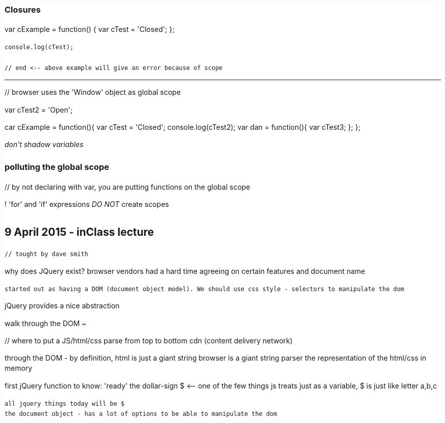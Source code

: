 ### Closures
var cExample = function() {
	var cTest = 'Closed';
	};
	
	console.log(cTest);
	
	// end <-- above example will give an error because of scope
---
// browser uses the 'Window' object as global scope

var cTest2 = 'Open';

car cExample = function(){
	var cTest = 'Closed';
	console.log(cTest2);
	var dan = function(){
	    var cTest3;
	    };
};

*don't shadow variables*

### polluting the global scope
// by not declaring with var, you are putting functions on the global scope

! 'for' and 'if' expressions *DO NOT* create scopes

## 9 April 2015 - inClass lecture
	// tought by dave smith

why does JQuery exist?
	browser vendors had a hard time agreeing on certain features and document name
	
	started out as having a DOM (document object model). We should use css style - selectors to manipulate the dom

jQuery provides a nice abstraction

walk through the DOM \~

// where to put a <script></script>
JS/html/css parse from top to bottom
cdn (content delivery network)

through the DOM -
	by definition, html is just a giant string
	browser is a giant string parser
	the representation of the html/css in memory

first jQuery function to know:
	'ready' the dollar-sign $ <-- one of the few things js treats just as a variable, $ is just like letter a,b,c
	
	all jquery things today will be $
	the document object - has a lot of options to be able to manipulate the dom
	